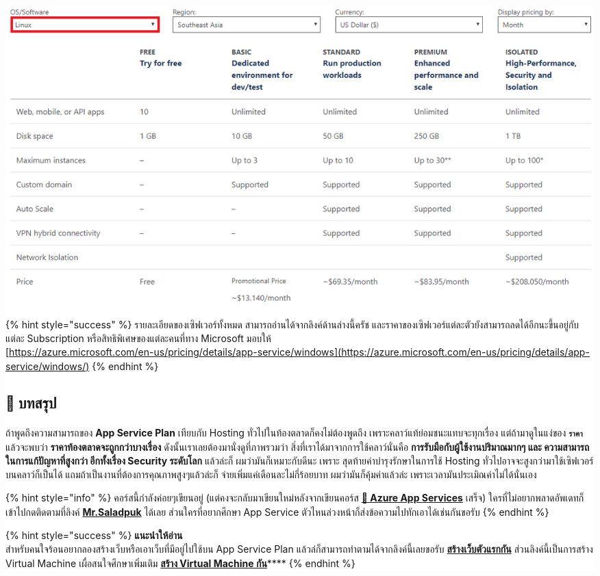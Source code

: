 ![Linux](../.gitbook/assets/image%20%2845%29.png)

{% hint style="success" %}
รายละเอียดของเซิฟเวอร์ทั้งหมด สามารถอ่านได้จากลิงค์ด้านล่างนี้ครัช และราคาของเซิฟเวอร์แต่ละตัวยังสามารถลดได้อีกนะขึ้นอยู่กับแต่ละ Subscription หรือสิทธิพิเศษของแต่ละคนที่ทาง Microsoft มอบให้  
[https://azure.microsoft.com/en-us/pricing/details/app-service/windows](https://azure.microsoft.com/en-us/pricing/details/app-service/windows/)
{% endhint %}

## 🎯 บทสรุป

ถ้าพูดถึงความสามารถของ **App Service Plan** เทียบกับ Hosting ทั่วไปในท้องตลาดก็คงไม่ต้องพูดถึง เพราะคลาว์แท้ย่อมชนะแทบจะทุกเรื่อง แต่ถ้ามาดูในแง่ของ **`ราคา`** แล้วจะพบว่า **ราคาท้องตลาดจะถูกกว่าบางเรื่อง** ดังนั้นเราเลยต้องมานั่งดูที่ภาพรวมว่า สิ่งที่เราได้มาจากการใช้คลาว์นั่นคือ **การรับมือกับผู้ใช้งานปริมาณมากๆ และ ความสามารถในการแก้ปัญหาที่สูงกว่า อีกทั้งเรื่อง Security ระดับโลก** แล้วล่ะก็ ผมว่ามันก็เหมาะกับดีนะ เพราะ สุดท้ายค่าบำรุงรักษาในการใช้ Hosting ทั่วไปอาจจะสูงกว่ามาใช้เซิฟเวอร์บนคลาว์ก็เป็นได้ แถมถ้าเป็นงานที่ต้องการคุณภาพสูงๆแล้วล่ะก็ จ่ายเพิ่มแค่เดือนละไม่กี่ร้อยบาท ผมว่ามันก็คุ้มค่าแล้วล่ะ เพราะเวลามันประเมิณค่าไม่ได้นั่นเอง

{% hint style="info" %}
คอร์สนี้กำลังค่อยๆเขียนอยู่ \(แต่คงจะกลับมาเขียนใหม่หลังจากเขียนคอร์ส [**👶 Azure App Services**](https://www.saladpuk.com/cloud/azure-app-services) เสร็จ\) ใครที่ไม่อยากพลาดอัพเดทก็เข้าไปกดติดตามที่ลิงค์ [**Mr.Saladpuk**](https://www.facebook.com/mr.saladpuk) ได้เลย ส่วนใครที่อยากศึกษา App Service ตัวไหนล่วงหน้าก็ส่งข้อความไปทักเอาได้เช่นกันขอรับ
{% endhint %}

{% hint style="success" %}
**แนะนำให้อ่าน**  
สำหรับคนใจร้อนอยากลองสร้างเว็บหรือเอาเว็บที่มีอยู่ไปใช้บน App Service Plan แล้วล่ก็สามารถทำตามได้จากลิงค์นี้เลยขอรับ [**สร้างเว็บตัวแรกกัน**](https://www.saladpuk.com/cloud/azure101/website) ส่วนลิงค์นี้เป็นการสร้าง Virtual Machine เผื่อสนใจศึกษาเพิ่มเติม [**สร้าง Virtual Machine กัน**](https://www.saladpuk.com/cloud/azure101/vm)\*\*\*\*
{% endhint %}

